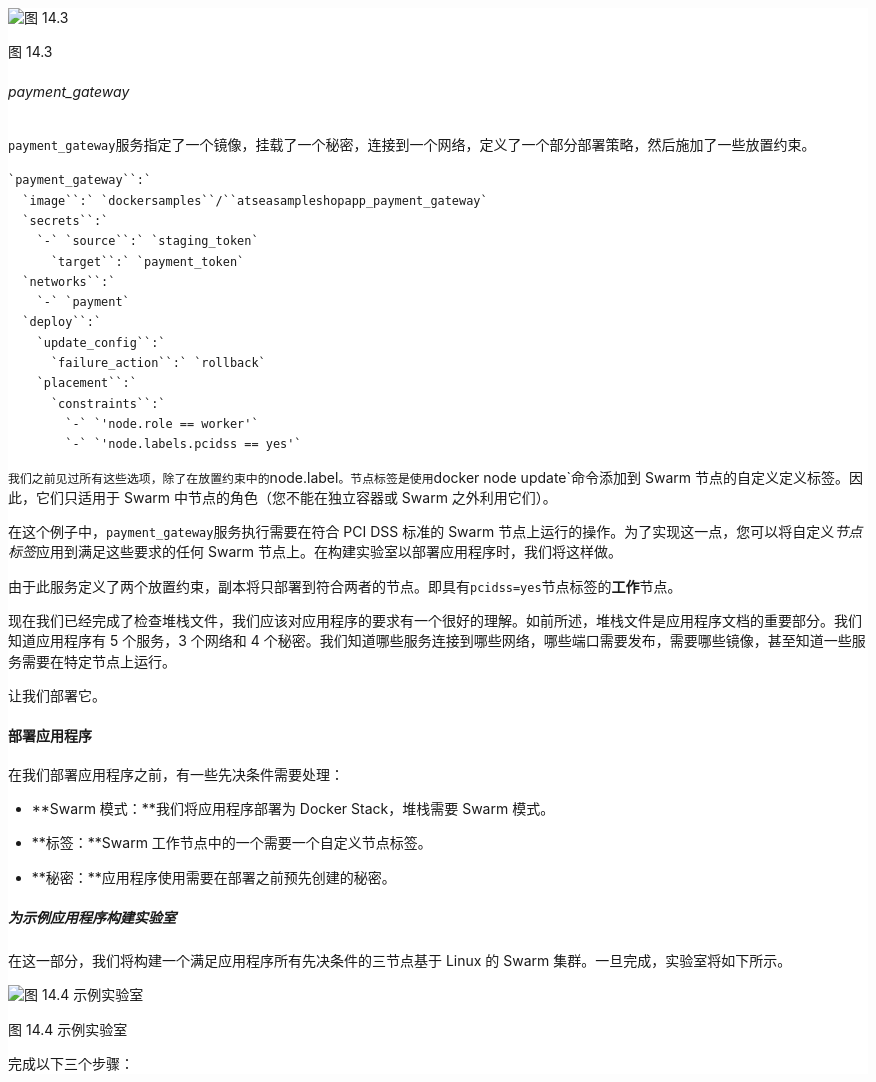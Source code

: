 ![图 14.3](img/figure14-3.png)

图 14.3

###### payment_gateway

`payment_gateway`服务指定了一个镜像，挂载了一个秘密，连接到一个网络，定义了一个部分部署策略，然后施加了一些放置约束。

```
`payment_gateway``:`
  `image``:` `dockersamples``/``atseasampleshopapp_payment_gateway`
  `secrets``:`
    `-` `source``:` `staging_token`
      `target``:` `payment_token`
  `networks``:`
    `-` `payment`
  `deploy``:`
    `update_config``:`
      `failure_action``:` `rollback`
    `placement``:`
      `constraints``:`
        `-` `'node.role == worker'`
        `-` `'node.labels.pcidss == yes'` 
```

`我们之前见过所有这些选项，除了在放置约束中的`node.label`。节点标签是使用`docker node update`命令添加到 Swarm 节点的自定义定义标签。因此，它们只适用于 Swarm 中节点的角色（您不能在独立容器或 Swarm 之外利用它们）。

在这个例子中，`payment_gateway`服务执行需要在符合 PCI DSS 标准的 Swarm 节点上运行的操作。为了实现这一点，您可以将自定义*节点标签*应用到满足这些要求的任何 Swarm 节点上。在构建实验室以部署应用程序时，我们将这样做。

由于此服务定义了两个放置约束，副本将只部署到符合两者的节点。即具有`pcidss=yes`节点标签的**工作**节点。

现在我们已经完成了检查堆栈文件，我们应该对应用程序的要求有一个很好的理解。如前所述，堆栈文件是应用程序文档的重要部分。我们知道应用程序有 5 个服务，3 个网络和 4 个秘密。我们知道哪些服务连接到哪些网络，哪些端口需要发布，需要哪些镜像，甚至知道一些服务需要在特定节点上运行。

让我们部署它。

#### 部署应用程序

在我们部署应用程序之前，有一些先决条件需要处理：

+   **Swarm 模式：**我们将应用程序部署为 Docker Stack，堆栈需要 Swarm 模式。

+   **标签：**Swarm 工作节点中的一个需要一个自定义节点标签。

+   **秘密：**应用程序使用需要在部署之前预先创建的秘密。

##### 为示例应用程序构建实验室

在这一部分，我们将构建一个满足应用程序所有先决条件的三节点基于 Linux 的 Swarm 集群。一旦完成，实验室将如下所示。

![图 14.4 示例实验室](img/figure14-4.png)

图 14.4 示例实验室

完成以下三个步骤：
